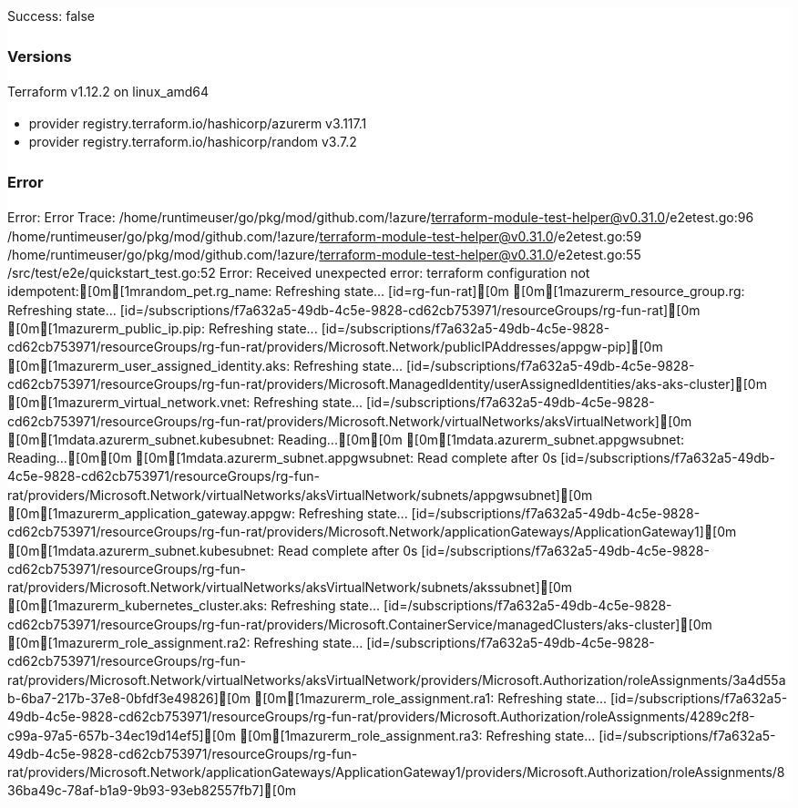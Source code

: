 Success: false

### Versions

Terraform v1.12.2
on linux_amd64
+ provider registry.terraform.io/hashicorp/azurerm v3.117.1
+ provider registry.terraform.io/hashicorp/random v3.7.2

### Error

Error:
	Error Trace:	/home/runtimeuser/go/pkg/mod/github.com/!azure/terraform-module-test-helper@v0.31.0/e2etest.go:96
	            				/home/runtimeuser/go/pkg/mod/github.com/!azure/terraform-module-test-helper@v0.31.0/e2etest.go:59
	            				/home/runtimeuser/go/pkg/mod/github.com/!azure/terraform-module-test-helper@v0.31.0/e2etest.go:55
	            				/src/test/e2e/quickstart_test.go:52
	Error:      	Received unexpected error:
	            	terraform configuration not idempotent:[0m[1mrandom_pet.rg_name: Refreshing state... [id=rg-fun-rat][0m
	            	[0m[1mazurerm_resource_group.rg: Refreshing state... [id=/subscriptions/f7a632a5-49db-4c5e-9828-cd62cb753971/resourceGroups/rg-fun-rat][0m
	            	[0m[1mazurerm_public_ip.pip: Refreshing state... [id=/subscriptions/f7a632a5-49db-4c5e-9828-cd62cb753971/resourceGroups/rg-fun-rat/providers/Microsoft.Network/publicIPAddresses/appgw-pip][0m
	            	[0m[1mazurerm_user_assigned_identity.aks: Refreshing state... [id=/subscriptions/f7a632a5-49db-4c5e-9828-cd62cb753971/resourceGroups/rg-fun-rat/providers/Microsoft.ManagedIdentity/userAssignedIdentities/aks-aks-cluster][0m
	            	[0m[1mazurerm_virtual_network.vnet: Refreshing state... [id=/subscriptions/f7a632a5-49db-4c5e-9828-cd62cb753971/resourceGroups/rg-fun-rat/providers/Microsoft.Network/virtualNetworks/aksVirtualNetwork][0m
	            	[0m[1mdata.azurerm_subnet.kubesubnet: Reading...[0m[0m
	            	[0m[1mdata.azurerm_subnet.appgwsubnet: Reading...[0m[0m
	            	[0m[1mdata.azurerm_subnet.appgwsubnet: Read complete after 0s [id=/subscriptions/f7a632a5-49db-4c5e-9828-cd62cb753971/resourceGroups/rg-fun-rat/providers/Microsoft.Network/virtualNetworks/aksVirtualNetwork/subnets/appgwsubnet][0m
	            	[0m[1mazurerm_application_gateway.appgw: Refreshing state... [id=/subscriptions/f7a632a5-49db-4c5e-9828-cd62cb753971/resourceGroups/rg-fun-rat/providers/Microsoft.Network/applicationGateways/ApplicationGateway1][0m
	            	[0m[1mdata.azurerm_subnet.kubesubnet: Read complete after 0s [id=/subscriptions/f7a632a5-49db-4c5e-9828-cd62cb753971/resourceGroups/rg-fun-rat/providers/Microsoft.Network/virtualNetworks/aksVirtualNetwork/subnets/akssubnet][0m
	            	[0m[1mazurerm_kubernetes_cluster.aks: Refreshing state... [id=/subscriptions/f7a632a5-49db-4c5e-9828-cd62cb753971/resourceGroups/rg-fun-rat/providers/Microsoft.ContainerService/managedClusters/aks-cluster][0m
	            	[0m[1mazurerm_role_assignment.ra2: Refreshing state... [id=/subscriptions/f7a632a5-49db-4c5e-9828-cd62cb753971/resourceGroups/rg-fun-rat/providers/Microsoft.Network/virtualNetworks/aksVirtualNetwork/providers/Microsoft.Authorization/roleAssignments/3a4d55ab-6ba7-217b-37e8-0bfdf3e49826][0m
	            	[0m[1mazurerm_role_assignment.ra1: Refreshing state... [id=/subscriptions/f7a632a5-49db-4c5e-9828-cd62cb753971/resourceGroups/rg-fun-rat/providers/Microsoft.Authorization/roleAssignments/4289c2f8-c99a-97a5-657b-34ec19d14ef5][0m
	            	[0m[1mazurerm_role_assignment.ra3: Refreshing state... [id=/subscriptions/f7a632a5-49db-4c5e-9828-cd62cb753971/resourceGroups/rg-fun-rat/providers/Microsoft.Network/applicationGateways/ApplicationGateway1/providers/Microsoft.Authorization/roleAssignments/836ba49c-78af-b1a9-9b93-93eb82557fb7][0m
	            	